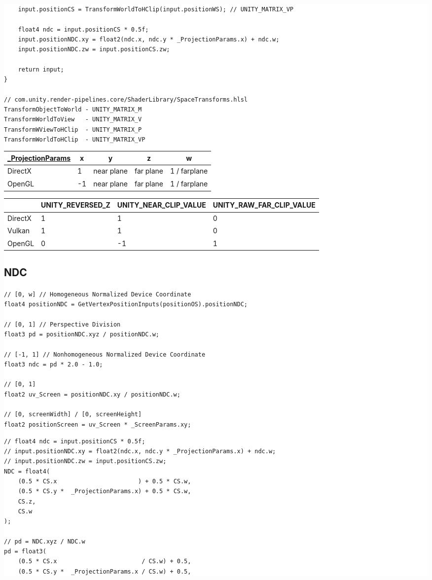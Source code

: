 ``` hlsl
    input.positionCS = TransformWorldToHClip(input.positionWS); // UNITY_MATRIX_VP

    float4 ndc = input.positionCS * 0.5f;
    input.positionNDC.xy = float2(ndc.x, ndc.y * _ProjectionParams.x) + ndc.w;
    input.positionNDC.zw = input.positionCS.zw;

    return input;
}

// com.unity.render-pipelines.core/ShaderLibrary/SpaceTransforms.hlsl
TransformObjectToWorld - UNITY_MATRIX_M
TransformWorldToView   - UNITY_MATRIX_V
TransformWViewToHClip  - UNITY_MATRIX_P
TransformWorldToHClip  - UNITY_MATRIX_VP
```

| [_ProjectionParams](https://docs.unity3d.com/Manual/SL-UnityShaderVariables.html) | x   | y          | z         | w            |
| --------------------------------------------------------------------------------- | --- | ---------- | --------- | ------------ |
| DirectX                                                                           | 1   | near plane | far plane | 1 / farplane |
| OpenGL                                                                            | -1  | near plane | far plane | 1 / farplane |


|         | UNITY_REVERSED_Z | UNITY_NEAR_CLIP_VALUE | UNITY_RAW_FAR_CLIP_VALUE |
| ------- | ---------------- | --------------------- | ------------------------ |
| DirectX | 1                | 1                     | 0                        |
| Vulkan  | 1                | 1                     | 0                        |
| OpenGL  | 0                | -1                    | 1                        |

## NDC

``` hlsl
// [0, w] // Homogeneous Normalized Device Coordinate
float4 positionNDC = GetVertexPositionInputs(positionOS).positionNDC;

// [0, 1] // Perspective Division
float3 pd = positionNDC.xyz / positionNDC.w;

// [-1, 1] // Nonhomogeneous Normalized Device Coordinate
float3 ndc = pd * 2.0 - 1.0;

// [0, 1]
float2 uv_Screen = positionNDC.xy / positionNDC.w;

// [0, screenWidth] / [0, screenHeight]
float2 positionScreen = uv_Screen * _ScreenParams.xy;
```

``` hlsl
// float4 ndc = input.positionCS * 0.5f;
// input.positionNDC.xy = float2(ndc.x, ndc.y * _ProjectionParams.x) + ndc.w;
// input.positionNDC.zw = input.positionCS.zw;
NDC = float4(
    (0.5 * CS.x                       ) + 0.5 * CS.w,
    (0.5 * CS.y *  _ProjectionParams.x) + 0.5 * CS.w,
    CS.z,
    CS.w
);

// pd = NDC.xyz / NDC.w
pd = float3(
    (0.5 * CS.x                        / CS.w) + 0.5,
    (0.5 * CS.y *  _ProjectionParams.x / CS.w) + 0.5,
```